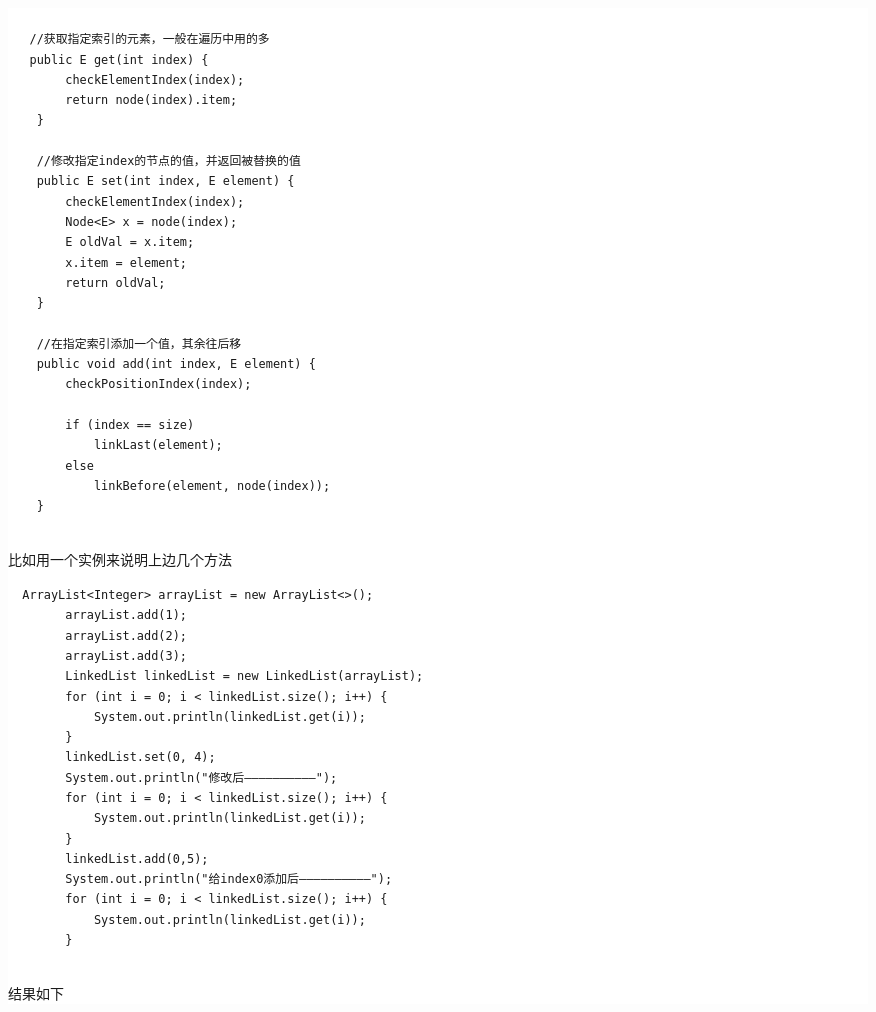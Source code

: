```

   //获取指定索引的元素，一般在遍历中用的多
   public E get(int index) {
        checkElementIndex(index);
        return node(index).item;
    }

    //修改指定index的节点的值，并返回被替换的值
    public E set(int index, E element) {
        checkElementIndex(index);
        Node<E> x = node(index);
        E oldVal = x.item;
        x.item = element;
        return oldVal;
    }

    //在指定索引添加一个值，其余往后移
    public void add(int index, E element) {
        checkPositionIndex(index);

        if (index == size)
            linkLast(element);
        else
            linkBefore(element, node(index));
    }


```
比如用一个实例来说明上边几个方法

```
  ArrayList<Integer> arrayList = new ArrayList<>();
        arrayList.add(1);
        arrayList.add(2);
        arrayList.add(3);
        LinkedList linkedList = new LinkedList(arrayList);
        for (int i = 0; i < linkedList.size(); i++) {
            System.out.println(linkedList.get(i));
        }
        linkedList.set(0, 4);
        System.out.println("修改后——————————");
        for (int i = 0; i < linkedList.size(); i++) {
            System.out.println(linkedList.get(i));
        }
        linkedList.add(0,5);
        System.out.println("给index0添加后——————————");
        for (int i = 0; i < linkedList.size(); i++) {
            System.out.println(linkedList.get(i));
        }


```
结果如下
